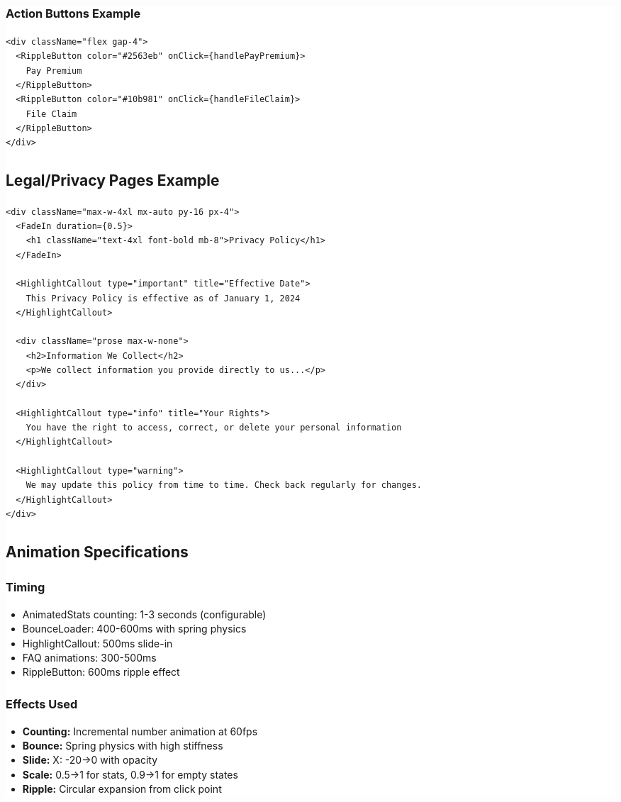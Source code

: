 ### Action Buttons Example
```tsx
<div className="flex gap-4">
  <RippleButton color="#2563eb" onClick={handlePayPremium}>
    Pay Premium
  </RippleButton>
  <RippleButton color="#10b981" onClick={handleFileClaim}>
    File Claim
  </RippleButton>
</div>
```

## Legal/Privacy Pages Example

```tsx
<div className="max-w-4xl mx-auto py-16 px-4">
  <FadeIn duration={0.5}>
    <h1 className="text-4xl font-bold mb-8">Privacy Policy</h1>
  </FadeIn>

  <HighlightCallout type="important" title="Effective Date">
    This Privacy Policy is effective as of January 1, 2024
  </HighlightCallout>

  <div className="prose max-w-none">
    <h2>Information We Collect</h2>
    <p>We collect information you provide directly to us...</p>
  </div>

  <HighlightCallout type="info" title="Your Rights">
    You have the right to access, correct, or delete your personal information
  </HighlightCallout>

  <HighlightCallout type="warning">
    We may update this policy from time to time. Check back regularly for changes.
  </HighlightCallout>
</div>
```

## Animation Specifications

### Timing
- AnimatedStats counting: 1-3 seconds (configurable)
- BounceLoader: 400-600ms with spring physics
- HighlightCallout: 500ms slide-in
- FAQ animations: 300-500ms
- RippleButton: 600ms ripple effect

### Effects Used
- **Counting:** Incremental number animation at 60fps
- **Bounce:** Spring physics with high stiffness
- **Slide:** X: -20→0 with opacity
- **Scale:** 0.5→1 for stats, 0.9→1 for empty states
- **Ripple:** Circular expansion from click point
